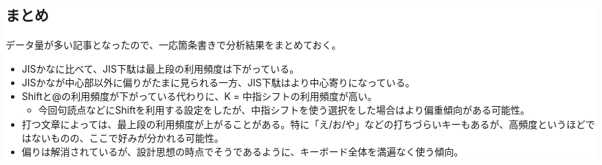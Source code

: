 ## まとめ

データ量が多い記事となったので、一応箇条書きで分析結果をまとめておく。

- JISかなに比べて、JIS下駄は最上段の利用頻度は下がっている。
- JISかなが中心部以外に偏りがたまに見られる一方、JIS下駄はより中心寄りになっている。
- Shiftと@の利用頻度が下がっている代わりに、K = 中指シフトの利用頻度が高い。
    - 今回句読点などにShiftを利用する設定をしたが、中指シフトを使う選択をした場合はより偏重傾向がある可能性。
- 打つ文章によっては、最上段の利用頻度が上がることがある。特に「え/お/や」などの打ちづらいキーもあるが、高頻度というほどではないものの、ここで好みが分かれる可能性。
- 偏りは解消されているが、設計思想の時点でそうであるように、キーボード全体を満遍なく使う傾向。
